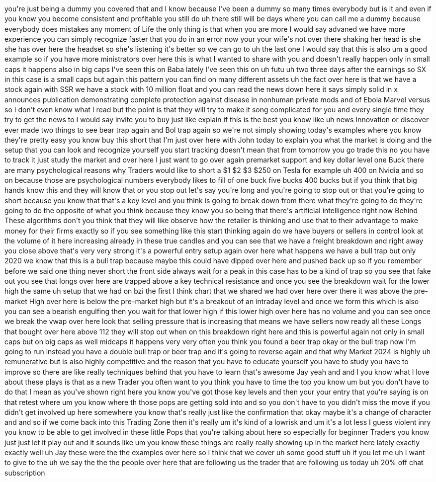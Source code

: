 you're just being a dummy you covered that and I know because I've been a dummy so many times everybody but is it and even if you know you become consistent and profitable you still do uh there still will be days where you can call me a dummy because everybody does mistakes any moment of Life the only thing is that when you are more I would say advaned we have more experience you can simply recognize faster that you do in an error now your your wife's not over there shaking her head is she she has over here the headset so she's listening it's better so we can go to uh the last one I would say that this is also um a good example so if you have more ministrators over here this is what I wanted to share with you and doesn't really happen only in small caps it happens also in big caps I've seen this on Baba lately I've seen this on uh futu uh two three days after the earnings so SX in this case is a small caps but again this pattern you can find on many different assets uh the fact over here is that we have a stock again with SSR we have a stock with 10 million float and you can read the news down here it says simply solid in x announces publication demonstrating complete protection against disease in nonhuman private mods and of Ebola Marvel versus so I don't even know what I read but the point is that they will try to make it song complicated for you and every single time they try to get the news to I would say invite you to buy just like explain if this is the best you know like uh news Innovation or discover ever made two things to see bear trap again and Bol trap again so we're not simply showing today's examples where you know they're pretty easy you know buy this short that I'm just over here with John today to explain you what the market is doing and the setup that you can look and recognize yourself you start tracking doesn't mean that from tomorrow you go trade this no you have to track it just study the market and over here I just want to go over again premarket support and key dollar level one Buck there are many psychological reasons why Traders would like to short a $1 $2 $3 $250 on Tesla for example uh 400 on Nvidia and so on because those are psychological numbers everybody likes to fill of one buck five bucks 400 bucks but if you think that big hands know this and they will know that or you stop out let's say you're long and you're going to stop out or that you're going to short because you know that that's a key level and you think is going to break down from there what they're going to do they're going to do the opposite of what you think because they know you so being that there's artificial intelligence right now Behind These algorithms don't you think that they will like observe how the retailer is thinking and use that to their advantage to make money for their firms exactly so if you see something like this start thinking again do we have buyers or sellers in control look at the volume of it here increasing already in these true candles and you can see that we have a freight breakdown and right away you close above that's very very strong it's a powerful entry setup again over here what happens we have a bull trap but only 2020 we know that this is a bull trap because maybe this could have dipped over here and pushed back up so if you remember before we said one thing never short the front side always wait for a peak in this case has to be a kind of trap so you see that fake out you see that longs over here are trapped above a key technical resistance and once you see the breakdown wait for the lower high the same uh setup that we had on bzi the first I think chart that we shared we had over here over there it was above the pre-market High over here is below the pre-market high but it's a breakout of an intraday level and once we form this which is also you can see a bearish engulfing then you wait for that lower high if this lower high over here has no volume and you can see once we break the vwap over here look that selling pressure that is increasing that means we have sellers now ready all these Longs that bought over here above 112 they will stop out when on this breakdown right here and this is powerful again not only in small caps but on big caps as well midcaps it happens very very often you think you found a beer trap okay or the bull trap now I'm going to run instead you have a double bull trap or beer trap and it's going to reverse again and that why Market 2024 is highly uh remunerative but is also highly competitive and the reason that you have to educate yourself you have to study you have to improve so there are like really techniques behind that you have to learn that's awesome Jay yeah and and I you know what I love about these plays is that as a new Trader you often want to you think you have to time the top you know um but you don't have to do that I mean as you've shown right here you know you've got those key levels and then your your entry that you're saying is on that retest where um you know where th those pops are getting sold into and so you don't have to you didn't miss the move if you didn't get involved up here somewhere you know that's really just like the confirmation that okay maybe it's a change of character and and so if we come back into this Trading Zone then it's really um it's kind of a lowrisk and um it's a lot less I guess violent inry you know to be able to get involved in these little Pops that you're talking about here so especially for beginner Traders you know just just let it play out and it sounds like um you know these things are really really showing up in the market here lately exactly exactly well uh Jay these were the the examples over here so I think that we cover uh some good stuff uh if you let me uh I want to give to the uh we say the the the people over here that are following us the trader that are following us today uh 20% off chat subscription